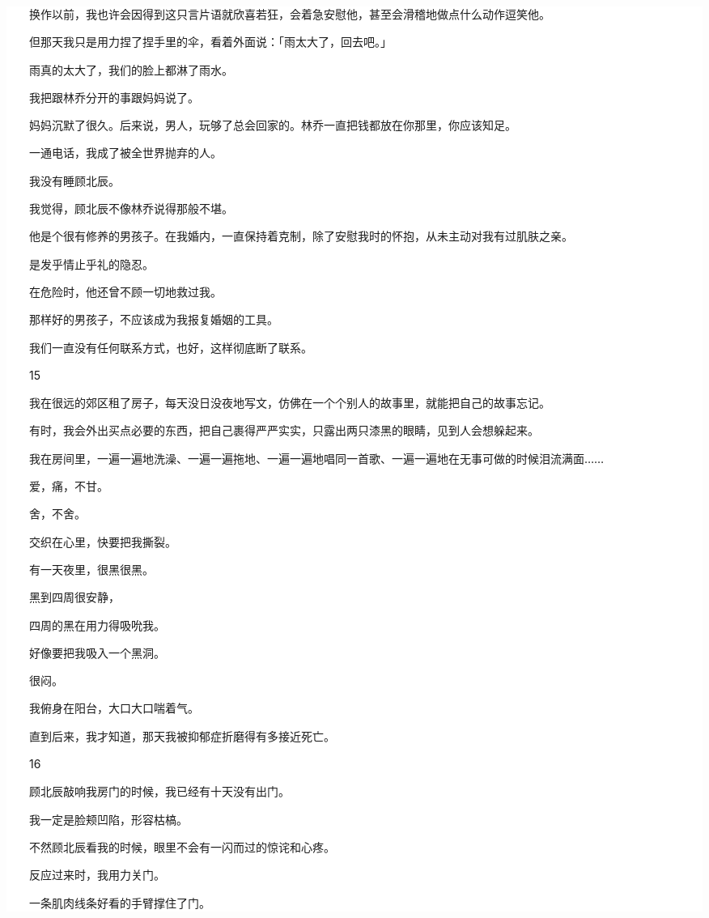 &emsp;&emsp;换作以前，我也许会因得到这只言片语就欣喜若狂，会着急安慰他，甚至会滑稽地做点什么动作逗笑他。  
  
&emsp;&emsp;但那天我只是用力捏了捏手里的伞，看着外面说：「雨太大了，回去吧。」  
  
&emsp;&emsp;雨真的太大了，我们的脸上都淋了雨水。  
  
&emsp;&emsp;我把跟林乔分开的事跟妈妈说了。  
  
&emsp;&emsp;妈妈沉默了很久。后来说，男人，玩够了总会回家的。林乔一直把钱都放在你那里，你应该知足。  
  
&emsp;&emsp;一通电话，我成了被全世界抛弃的人。  
  
&emsp;&emsp;我没有睡顾北辰。  
  
&emsp;&emsp;我觉得，顾北辰不像林乔说得那般不堪。  
  
&emsp;&emsp;他是个很有修养的男孩子。在我婚内，一直保持着克制，除了安慰我时的怀抱，从未主动对我有过肌肤之亲。  
  
&emsp;&emsp;是发乎情止乎礼的隐忍。  
  
&emsp;&emsp;在危险时，他还曾不顾一切地救过我。  
  
&emsp;&emsp;那样好的男孩子，不应该成为我报复婚姻的工具。  
  
&emsp;&emsp;我们一直没有任何联系方式，也好，这样彻底断了联系。  
  
&emsp;&emsp;15  
  
&emsp;&emsp;我在很远的郊区租了房子，每天没日没夜地写文，仿佛在一个个别人的故事里，就能把自己的故事忘记。  
  
&emsp;&emsp;有时，我会外出买点必要的东西，把自己裹得严严实实，只露出两只漆黑的眼睛，见到人会想躲起来。  
  
&emsp;&emsp;我在房间里，一遍一遍地洗澡、一遍一遍拖地、一遍一遍地唱同一首歌、一遍一遍地在无事可做的时候泪流满面……  
  
&emsp;&emsp;爱，痛，不甘。  
  
&emsp;&emsp;舍，不舍。  
  
&emsp;&emsp;交织在心里，快要把我撕裂。  
  
&emsp;&emsp;有一天夜里，很黑很黑。  
  
&emsp;&emsp;黑到四周很安静，  
  
&emsp;&emsp;四周的黑在用力得吸吮我。  
  
&emsp;&emsp;好像要把我吸入一个黑洞。  
  
&emsp;&emsp;很闷。  
  
&emsp;&emsp;我俯身在阳台，大口大口喘着气。  
  
&emsp;&emsp;直到后来，我才知道，那天我被抑郁症折磨得有多接近死亡。  
  
&emsp;&emsp;16  
  
&emsp;&emsp;顾北辰敲响我房门的时候，我已经有十天没有出门。  
  
&emsp;&emsp;我一定是脸颊凹陷，形容枯槁。  
  
&emsp;&emsp;不然顾北辰看我的时候，眼里不会有一闪而过的惊诧和心疼。  
  
&emsp;&emsp;反应过来时，我用力关门。  
  
&emsp;&emsp;一条肌肉线条好看的手臂撑住了门。  
  